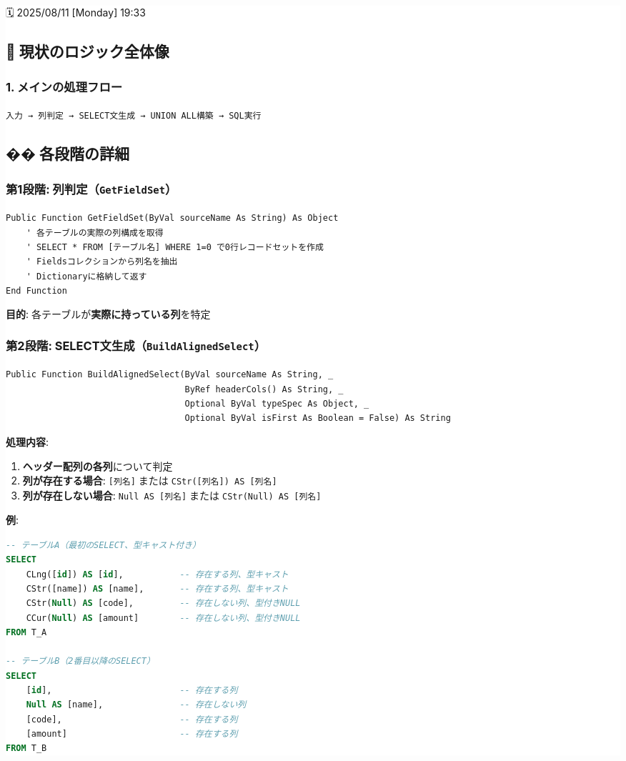 🗓️ 2025/08/11 \[Monday] 19:33

## 🎯 **現状のロジック全体像**

### **1. メインの処理フロー**
```
入力 → 列判定 → SELECT文生成 → UNION ALL構築 → SQL実行
```

## �� **各段階の詳細**

### **第1段階: 列判定（`GetFieldSet`）**
```vba
Public Function GetFieldSet(ByVal sourceName As String) As Object
    ' 各テーブルの実際の列構成を取得
    ' SELECT * FROM [テーブル名] WHERE 1=0 で0行レコードセットを作成
    ' Fieldsコレクションから列名を抽出
    ' Dictionaryに格納して返す
End Function
```

**目的**: 各テーブルが**実際に持っている列**を特定

### **第2段階: SELECT文生成（`BuildAlignedSelect`）**
```vba
Public Function BuildAlignedSelect(ByVal sourceName As String, _
                                   ByRef headerCols() As String, _
                                   Optional ByVal typeSpec As Object, _
                                   Optional ByVal isFirst As Boolean = False) As String
```

**処理内容**:
1. **ヘッダー配列の各列**について判定
2. **列が存在する場合**: `[列名]` または `CStr([列名]) AS [列名]`
3. **列が存在しない場合**: `Null AS [列名]` または `CStr(Null) AS [列名]`

**例**:
```sql
-- テーブルA（最初のSELECT、型キャスト付き）
SELECT
    CLng([id]) AS [id],           -- 存在する列、型キャスト
    CStr([name]) AS [name],       -- 存在する列、型キャスト
    CStr(Null) AS [code],         -- 存在しない列、型付きNULL
    CCur(Null) AS [amount]        -- 存在しない列、型付きNULL
FROM T_A

-- テーブルB（2番目以降のSELECT）
SELECT
    [id],                         -- 存在する列
    Null AS [name],               -- 存在しない列
    [code],                       -- 存在する列
    [amount]                      -- 存在する列
FROM T_B
```
